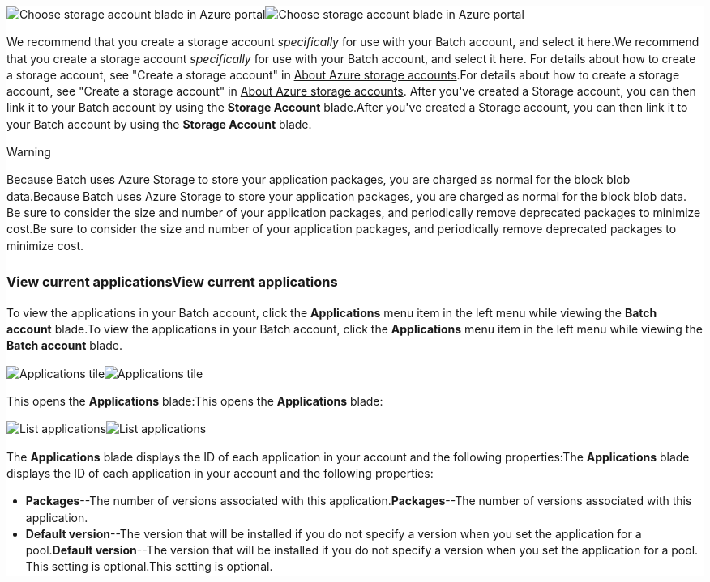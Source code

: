 <span data-ttu-id="d76fe-162">![Choose storage account blade in Azure portal][10]</span><span class="sxs-lookup"><span data-stu-id="d76fe-162">![Choose storage account blade in Azure portal][10]</span></span>

<span data-ttu-id="d76fe-163">We recommend that you create a storage account *specifically* for use with your Batch account, and select it here.</span><span class="sxs-lookup"><span data-stu-id="d76fe-163">We recommend that you create a storage account *specifically* for use with your Batch account, and select it here.</span></span> <span data-ttu-id="d76fe-164">For details about how to create a storage account, see "Create a storage account" in [About Azure storage accounts](../storage/storage-create-storage-account.md).</span><span class="sxs-lookup"><span data-stu-id="d76fe-164">For details about how to create a storage account, see "Create a storage account" in [About Azure storage accounts](../storage/storage-create-storage-account.md).</span></span> <span data-ttu-id="d76fe-165">After you've created a Storage account, you can then link it to your Batch account by using the **Storage Account** blade.</span><span class="sxs-lookup"><span data-stu-id="d76fe-165">After you've created a Storage account, you can then link it to your Batch account by using the **Storage Account** blade.</span></span>

> [!WARNING]
> <span data-ttu-id="d76fe-166">Because Batch uses Azure Storage to store your application packages, you are [charged as normal][storage_pricing] for the block blob data.</span><span class="sxs-lookup"><span data-stu-id="d76fe-166">Because Batch uses Azure Storage to store your application packages, you are [charged as normal][storage_pricing] for the block blob data.</span></span> <span data-ttu-id="d76fe-167">Be sure to consider the size and number of your application packages, and periodically remove deprecated packages to minimize cost.</span><span class="sxs-lookup"><span data-stu-id="d76fe-167">Be sure to consider the size and number of your application packages, and periodically remove deprecated packages to minimize cost.</span></span>
> 
> 

### <a name="view-current-applications"></a><span data-ttu-id="d76fe-168">View current applications</span><span class="sxs-lookup"><span data-stu-id="d76fe-168">View current applications</span></span>
<span data-ttu-id="d76fe-169">To view the applications in your Batch account, click the **Applications** menu item in the left menu while viewing the **Batch account** blade.</span><span class="sxs-lookup"><span data-stu-id="d76fe-169">To view the applications in your Batch account, click the **Applications** menu item in the left menu while viewing the **Batch account** blade.</span></span>

<span data-ttu-id="d76fe-170">![Applications tile][2]</span><span class="sxs-lookup"><span data-stu-id="d76fe-170">![Applications tile][2]</span></span>

<span data-ttu-id="d76fe-171">This opens the **Applications** blade:</span><span class="sxs-lookup"><span data-stu-id="d76fe-171">This opens the **Applications** blade:</span></span>

<span data-ttu-id="d76fe-172">![List applications][3]</span><span class="sxs-lookup"><span data-stu-id="d76fe-172">![List applications][3]</span></span>

<span data-ttu-id="d76fe-173">The **Applications** blade displays the ID of each application in your account and the following properties:</span><span class="sxs-lookup"><span data-stu-id="d76fe-173">The **Applications** blade displays the ID of each application in your account and the following properties:</span></span>

* <span data-ttu-id="d76fe-174">**Packages**--The number of versions associated with this application.</span><span class="sxs-lookup"><span data-stu-id="d76fe-174">**Packages**--The number of versions associated with this application.</span></span>
* <span data-ttu-id="d76fe-175">**Default version**--The version that will be installed if you do not specify a version when you set the application for a pool.</span><span class="sxs-lookup"><span data-stu-id="d76fe-175">**Default version**--The version that will be installed if you do not specify a version when you set the application for a pool.</span></span> <span data-ttu-id="d76fe-176">This setting is optional.</span><span class="sxs-lookup"><span data-stu-id="d76fe-176">This setting is optional.</span></span>

[api_net]: http://msdn.microsoft.com/library/azure/mt348682.aspx
[api_net_mgmt]: https://msdn.microsoft.com/library/azure/mt463120.aspx
[api_rest]: http://msdn.microsoft.com/library/azure/dn820158.aspx
[batch_mgmt_nuget]: https://www.nuget.org/packages/Microsoft.Azure.Management.Batch/
[github_samples]: https://github.com/Azure/azure-batch-samples
[storage_pricing]: https://azure.microsoft.com/pricing/details/storage/
[net_appops]: https://msdn.microsoft.com/library/azure/microsoft.azure.batch.applicationoperations.aspx
[net_appops_listappsummaries]: https://msdn.microsoft.com/library/azure/microsoft.azure.batch.applicationoperations.listapplicationsummaries.aspx
[net_cloudpool]: https://msdn.microsoft.com/library/azure/microsoft.azure.batch.cloudpool.aspx
[net_cloudpool_pkgref]: https://msdn.microsoft.com/library/azure/microsoft.azure.batch.cloudpool.applicationpackagereferences.aspx
[net_cloudtask]: https://msdn.microsoft.com/library/microsoft.azure.batch.cloudtask.aspx
[net_cloudtask_pkgref]: https://msdn.microsoft.com/library/microsoft.azure.batch.cloudtask.applicationpackagereferences.aspx
[net_nodestate]: https://msdn.microsoft.com/library/azure/microsoft.azure.batch.computenode.state.aspx
[net_pkgref]: https://msdn.microsoft.com/library/azure/microsoft.azure.batch.applicationpackagereference.aspx
[portal]: https://portal.azure.com
[rest_applications]: https://msdn.microsoft.com/library/azure/mt643945.aspx
[rest_add_pool]: https://msdn.microsoft.com/library/azure/dn820174.aspx
[rest_add_pool_with_packages]: https://msdn.microsoft.com/library/azure/dn820174.aspx#bk_apkgreference
[1]: https://docstestmedia1.blob.core.windows.net/azure-media/articles/batch/media/batch-application-packages/app_pkg_01.png "Application packages high-level diagram"
[2]: https://docstestmedia1.blob.core.windows.net/azure-media/articles/batch/media/batch-application-packages/app_pkg_02.png "Applications tile in Azure portal"
[3]: https://docstestmedia1.blob.core.windows.net/azure-media/articles/batch/media/batch-application-packages/app_pkg_03.png "Applications blade in Azure portal"
[4]: https://docstestmedia1.blob.core.windows.net/azure-media/articles/batch/media/batch-application-packages/app_pkg_04.png "Application details blade in Azure portal"
[5]: https://docstestmedia1.blob.core.windows.net/azure-media/articles/batch/media/batch-application-packages/app_pkg_05.png "New application blade in Azure portal"
[7]: https://docstestmedia1.blob.core.windows.net/azure-media/articles/batch/media/batch-application-packages/app_pkg_07.png "Update or delete packages drop-down in Azure portal"
[8]: https://docstestmedia1.blob.core.windows.net/azure-media/articles/batch/media/batch-application-packages/app_pkg_08.png "New application package blade in Azure portal"
[9]: https://docstestmedia1.blob.core.windows.net/azure-media/articles/batch/media/batch-application-packages/app_pkg_09.png "No linked Storage account alert"
[10]: https://docstestmedia1.blob.core.windows.net/azure-media/articles/batch/media/batch-application-packages/app_pkg_10.png "Choose storage account blade in Azure portal"
[11]: https://docstestmedia1.blob.core.windows.net/azure-media/articles/batch/media/batch-application-packages/app_pkg_11.png "Update package blade in Azure portal"
[12]: https://docstestmedia1.blob.core.windows.net/azure-media/articles/batch/media/batch-application-packages/app_pkg_12.png "Delete package confirmation dialog in Azure portal"